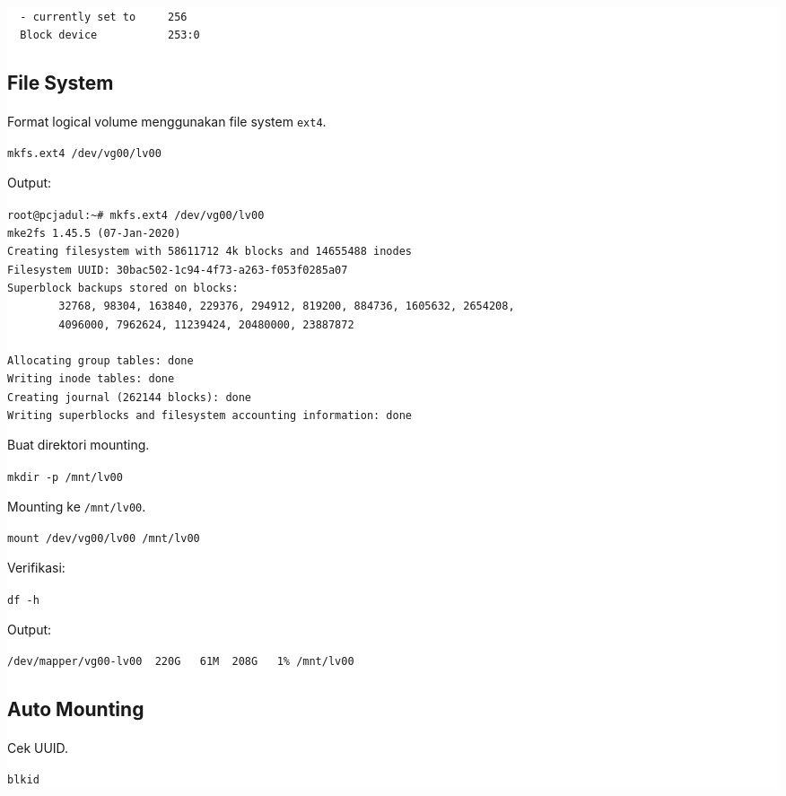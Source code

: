 ```
  - currently set to     256
  Block device           253:0
```

## File System

Format logical volume menggunakan file system `ext4`.

```
mkfs.ext4 /dev/vg00/lv00
```

Output:

```
root@pcjadul:~# mkfs.ext4 /dev/vg00/lv00
mke2fs 1.45.5 (07-Jan-2020)
Creating filesystem with 58611712 4k blocks and 14655488 inodes
Filesystem UUID: 30bac502-1c94-4f73-a263-f053f0285a07
Superblock backups stored on blocks:
        32768, 98304, 163840, 229376, 294912, 819200, 884736, 1605632, 2654208,
        4096000, 7962624, 11239424, 20480000, 23887872

Allocating group tables: done
Writing inode tables: done
Creating journal (262144 blocks): done
Writing superblocks and filesystem accounting information: done
```

Buat direktori mounting.

```
mkdir -p /mnt/lv00
```

Mounting ke `/mnt/lv00`.

```
mount /dev/vg00/lv00 /mnt/lv00
```

Verifikasi:

```
df -h
```

Output:

```
/dev/mapper/vg00-lv00  220G   61M  208G   1% /mnt/lv00
```

## Auto Mounting

Cek UUID.

```
blkid
```
